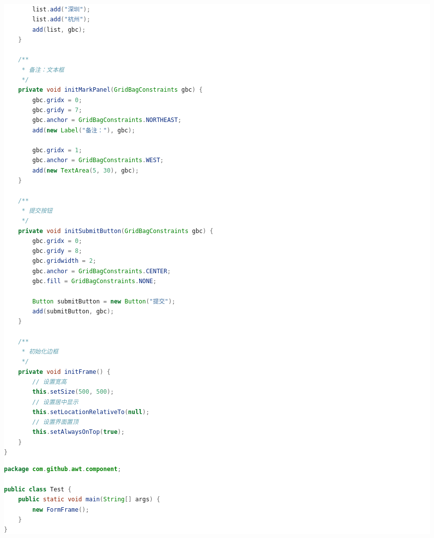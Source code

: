 ```java [FormFrame.java]
        list.add("深圳");
        list.add("杭州");
        add(list, gbc);
    }

    /**
     * 备注：文本框
     */
    private void initMarkPanel(GridBagConstraints gbc) {
        gbc.gridx = 0;
        gbc.gridy = 7;
        gbc.anchor = GridBagConstraints.NORTHEAST;
        add(new Label("备注："), gbc);

        gbc.gridx = 1;
        gbc.anchor = GridBagConstraints.WEST;
        add(new TextArea(5, 30), gbc);
    }

    /**
     * 提交按钮
     */
    private void initSubmitButton(GridBagConstraints gbc) {
        gbc.gridx = 0;
        gbc.gridy = 8;
        gbc.gridwidth = 2;
        gbc.anchor = GridBagConstraints.CENTER;
        gbc.fill = GridBagConstraints.NONE;

        Button submitButton = new Button("提交");
        add(submitButton, gbc);
    }

    /**
     * 初始化边框
     */
    private void initFrame() {
        // 设置宽高
        this.setSize(500, 500);
        // 设置居中显示
        this.setLocationRelativeTo(null);
        // 设置界面置顶
        this.setAlwaysOnTop(true);
    }
}
```

```java [Test.java]
package com.github.awt.component;

public class Test {
    public static void main(String[] args) {
        new FormFrame();
    }
}

```
